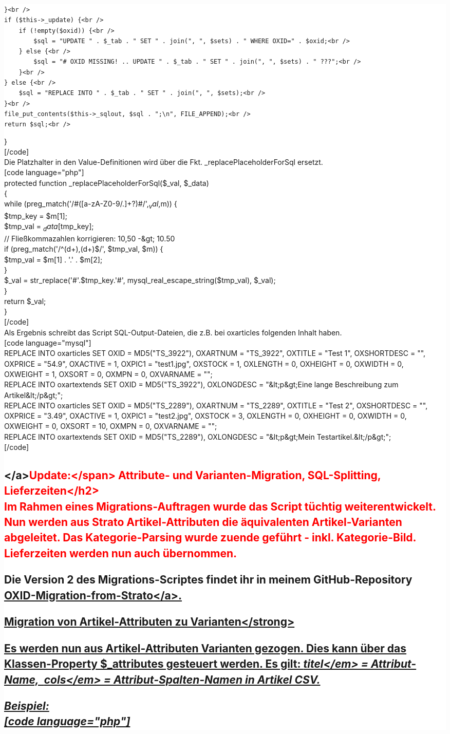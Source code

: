     }<br />
    if ($this->_update) {<br />
        if (!empty($oxid)) {<br />
            $sql = "UPDATE " . $_tab . " SET " . join(", ", $sets) . " WHERE OXID=" . $oxid;<br />
        } else {<br />
            $sql = "# OXID MISSING! .. UPDATE " . $_tab . " SET " . join(", ", $sets) . " ???";<br />
        }<br />
    } else {<br />
        $sql = "REPLACE INTO " . $_tab . " SET " . join(", ", $sets);<br />
    }<br />
    file_put_contents($this->_sqlout, $sql . ";\n", FILE_APPEND);<br />
    return $sql;<br />
}<br />
[&#47;code]<br />
Die Platzhalter in den Value-Definitionen wird &uuml;ber die Fkt. _replacePlaceholderForSql ersetzt.<br />
[code language="php"]<br />
protected function _replacePlaceholderForSql($_val, $_data)<br />
{<br />
    while (preg_match('&#47;#([a-zA-Z0-9&#47;.]+?)#&#47;',$_val,$m)) {<br />
        $tmp_key = $m[1];<br />
        $tmp_val = $_data[$tmp_key];<br />
        &#47;&#47; Flie&szlig;kommazahlen korrigieren: 10,50 -&amp;gt; 10.50<br />
        if (preg_match('&#47;^(d+),(d+)$&#47;', $tmp_val, $m)) {<br />
            $tmp_val = $m[1] . '.' . $m[2];<br />
        }<br />
        $_val = str_replace('#'.$tmp_key.'#', mysql_real_escape_string($tmp_val), $_val);<br />
    }<br />
    return $_val;<br />
}<br />
[&#47;code]<br />
Als Ergebnis schreibt das Script SQL-Output-Dateien, die z.B. bei oxarticles folgenden Inhalt haben.<br />
[code language="mysql"]<br />
REPLACE INTO oxarticles SET OXID = MD5("TS_3922"), OXARTNUM = "TS_3922", OXTITLE = "Test 1", OXSHORTDESC = "",<br />
     OXPRICE = "54.9", OXACTIVE = 1, OXPIC1 = "test1.jpg", OXSTOCK = 1, OXLENGTH = 0, OXHEIGHT = 0, OXWIDTH = 0,<br />
     OXWEIGHT = 1, OXSORT = 0, OXMPN = 0, OXVARNAME = "";<br />
REPLACE INTO oxartextends SET OXID = MD5("TS_3922"), OXLONGDESC = "&amp;lt;p&amp;gt;Eine lange Beschreibung zum Artikel&amp;lt;&#47;p&amp;gt;";<br />
REPLACE INTO oxarticles SET OXID = MD5("TS_2289"), OXARTNUM = "TS_2289", OXTITLE = "Test 2", OXSHORTDESC = "",<br />
     OXPRICE = "3.49", OXACTIVE = 1, OXPIC1 = "test2.jpg", OXSTOCK = 3, OXLENGTH = 0, OXHEIGHT = 0, OXWIDTH = 0,<br />
     OXWEIGHT = 0, OXSORT = 10, OXMPN = 0, OXVARNAME = "";<br />
REPLACE INTO oxartextends SET OXID = MD5("TS_2289"), OXLONGDESC = "&amp;lt;p&amp;gt;Mein Testartikel.&amp;lt;&#47;p&amp;gt;";<br />
[&#47;code]</p>
<h2><a name="update1"><&#47;a><span style="color: #ff0000;">Update:<&#47;span> Attribute- und Varianten-Migration, SQL-Splitting, Lieferzeiten<&#47;h2><br />
Im Rahmen eines Migrations-Auftragen wurde das Script t&uuml;chtig weiterentwickelt. Nun werden aus Strato Artikel-Attributen die &auml;quivalenten Artikel-Varianten abgeleitet. Das Kategorie-Parsing wurde zuende gef&uuml;hrt - inkl. Kategorie-Bild. Lieferzeiten werden nun auch &uuml;bernommen.</p>
<p>Die Version 2 des Migrations-Scriptes findet ihr in meinem GitHub-Repository <a title="Migrations-Script Version 2 f&uuml;r Strato zu OXID eShop CE" href="https:&#47;&#47;github.com&#47;ronnyhartenstein&#47;OXID-Migration-from-Strato&#47;tree&#47;master&#47;version2" target="_blank">OXID-Migration-from-Strato<&#47;a>.</p>
<p><strong>Migration von Artikel-Attributen zu Varianten<&#47;strong></p>
<p>Es werden nun aus Artikel-Attributen Varianten gezogen. Dies kann &uuml;ber das Klassen-Property $_attributes gesteuert werden. Es gilt: <em>titel<&#47;em> = Attribut-Name,&nbsp; <em>cols<&#47;em> = Attribut-Spalten-Namen in Artikel CSV.</p>
<p>Beispiel:<br />
[code language="php"]<br />